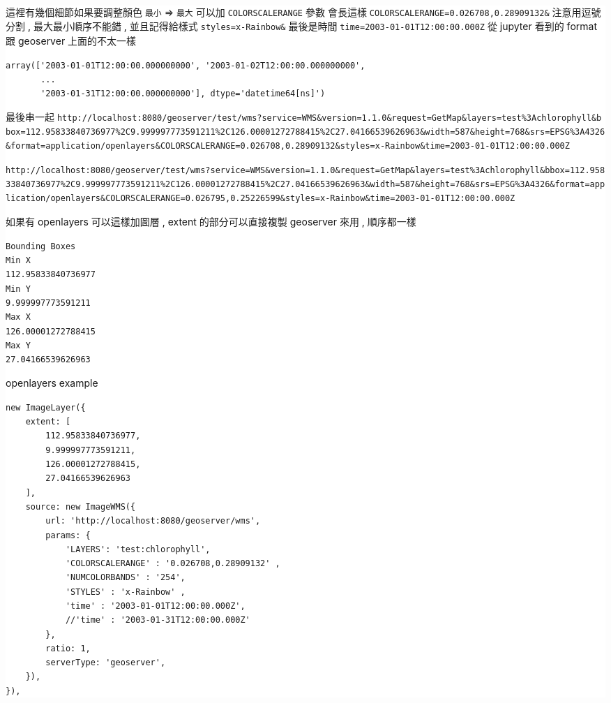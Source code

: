 這裡有幾個細節如果要調整顏色 `最小` => `最大` 可以加 `COLORSCALERANGE` 參數
會長這樣 `COLORSCALERANGE=0.026708,0.28909132&` 注意用逗號分割 , 最大最小順序不能錯 , 並且記得給樣式 `styles=x-Rainbow&`
最後是時間 `time=2003-01-01T12:00:00.000Z` 從 jupyter 看到的 format 跟 geoserver 上面的不太一樣

```
array(['2003-01-01T12:00:00.000000000', '2003-01-02T12:00:00.000000000',
       ...
       '2003-01-31T12:00:00.000000000'], dtype='datetime64[ns]')
```

最後串一起 
`http://localhost:8080/geoserver/test/wms?service=WMS&version=1.1.0&request=GetMap&layers=test%3Achlorophyll&bbox=112.95833840736977%2C9.999997773591211%2C126.00001272788415%2C27.04166539626963&width=587&height=768&srs=EPSG%3A4326&format=application/openlayers&COLORSCALERANGE=0.026708,0.28909132&styles=x-Rainbow&time=2003-01-01T12:00:00.000Z`

`http://localhost:8080/geoserver/test/wms?service=WMS&version=1.1.0&request=GetMap&layers=test%3Achlorophyll&bbox=112.95833840736977%2C9.999997773591211%2C126.00001272788415%2C27.04166539626963&width=587&height=768&srs=EPSG%3A4326&format=application/openlayers&COLORSCALERANGE=0.026795,0.25226599&styles=x-Rainbow&time=2003-01-01T12:00:00.000Z`


如果有 openlayers 可以這樣加圖層 , extent 的部分可以直接複製 geoserver 來用 , 順序都一樣

```
Bounding Boxes
Min X
112.95833840736977
Min Y
9.999997773591211
Max X
126.00001272788415
Max Y
27.04166539626963
```

openlayers example
```
new ImageLayer({
	extent: [
		112.95833840736977,
		9.999997773591211,
		126.00001272788415,
		27.04166539626963
	],
	source: new ImageWMS({
		url: 'http://localhost:8080/geoserver/wms',
		params: {
			'LAYERS': 'test:chlorophyll',
			'COLORSCALERANGE' : '0.026708,0.28909132' ,
			'NUMCOLORBANDS' : '254',
			'STYLES' : 'x-Rainbow' ,
			'time' : '2003-01-01T12:00:00.000Z',
			//'time' : '2003-01-31T12:00:00.000Z'
		},
		ratio: 1,
		serverType: 'geoserver',
	}),
}),
```
